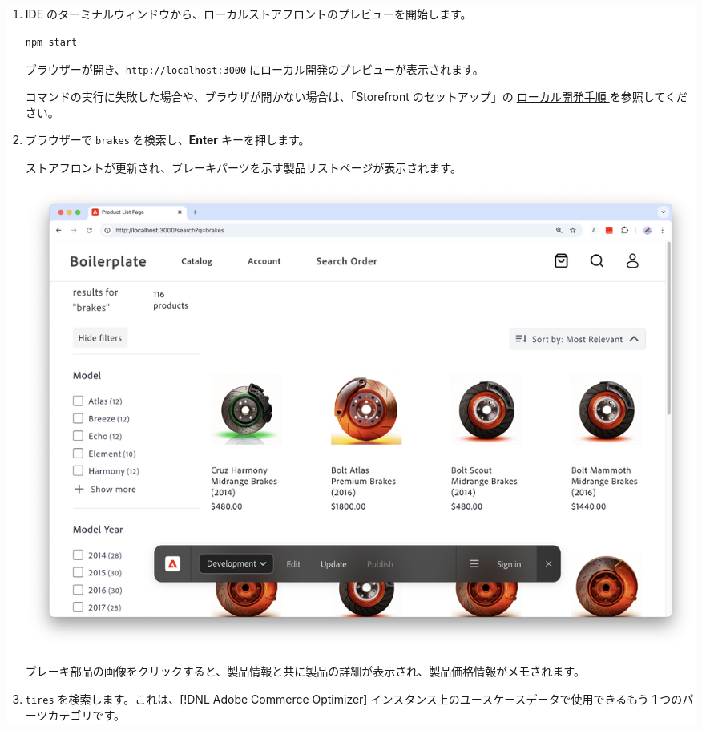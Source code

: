    1. IDE のターミナルウィンドウから、ローカルストアフロントのプレビューを開始します。

      ```shell
      npm start
      ```

      ブラウザーが開き、`http://localhost:3000` にローカル開発のプレビューが表示されます。

      コマンドの実行に失敗した場合や、ブラウザが開かない場合は、「Storefront のセットアップ」の [ローカル開発手順 &#x200B;](../storefront.md) を参照してください。

1. ブラウザーで `brakes` を検索し、**Enter** キーを押します。

   ストアフロントが更新され、ブレーキパーツを示す製品リストページが表示されます。

   ![&#x200B; ブレーキ製品一覧ページ &#x200B;](../assets/brakes-listing-page.png)

   ブレーキ部品の画像をクリックすると、製品情報と共に製品の詳細が表示され、製品価格情報がメモされます。

1. `tires` を検索します。これは、[!DNL Adobe Commerce Optimizer] インスタンス上のユースケースデータで使用できるもう 1 つのパーツカテゴリです。

